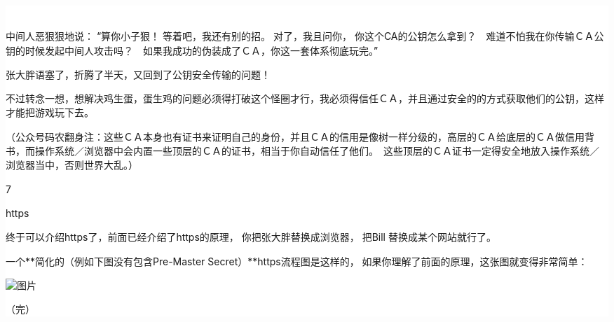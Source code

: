 ![图片](data:image/gif;base64,iVBORw0KGgoAAAANSUhEUgAAAAEAAAABCAYAAAAfFcSJAAAADUlEQVQImWNgYGBgAAAABQABh6FO1AAAAABJRU5ErkJggg==)

中间人恶狠狠地说： “算你小子狠！ 等着吧，我还有别的招。 对了，我且问你， 你这个CA的公钥怎么拿到？　难道不怕我在你传输ＣＡ公钥的时候发起中间人攻击吗？　如果我成功的伪装成了ＣＡ，你这一套体系彻底玩完。”



张大胖语塞了，折腾了半天，又回到了公钥安全传输的问题！



不过转念一想，想解决鸡生蛋，蛋生鸡的问题必须得打破这个怪圈才行，我必须得信任ＣＡ，并且通过安全的的方式获取他们的公钥，这样才能把游戏玩下去。



（公众号码农翻身注：这些ＣＡ本身也有证书来证明自己的身份，并且ＣＡ的信用是像树一样分级的，高层的ＣＡ给底层的ＣＡ做信用背书，而操作系统／浏览器中会内置一些顶层的ＣＡ的证书，相当于你自动信任了他们。　这些顶层的ＣＡ证书一定得安全地放入操作系统／浏览器当中，否则世界大乱。）



7



 https 





终于可以介绍https了，前面已经介绍了https的原理， 你把张大胖替换成浏览器， 把Bill 替换成某个网站就行了。



一个**简化的（例如下图没有包含Pre-Master Secret）**https流程图是这样的， 如果你理解了前面的原理，这张图就变得非常简单：



![图片](http://mmbiz.qpic.cn/mmbiz_png/KyXfCrME6UJFk4ma5Y5g5wIeggZaCZ3xKYfzxv54kPQ9q9SKRPHpnVib9MF6MfPcLJgej3wicCVZSicUMNzoVasiaA/640?wx_fmt=png&tp=webp&wxfrom=5&wx_lazy=1&wx_co=1)



（完）